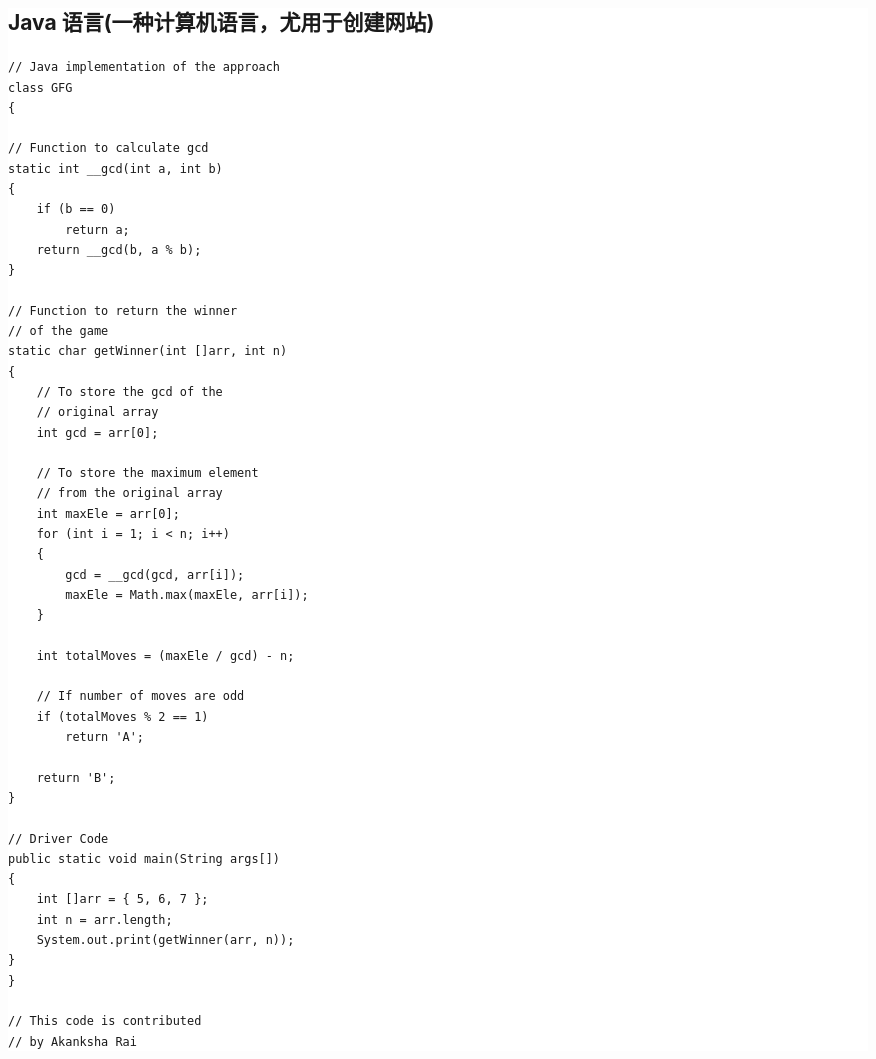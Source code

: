 ```
```

## Java 语言(一种计算机语言，尤用于创建网站)

```
// Java implementation of the approach
class GFG
{

// Function to calculate gcd
static int __gcd(int a, int b)
{
    if (b == 0)
        return a;
    return __gcd(b, a % b);
}

// Function to return the winner
// of the game
static char getWinner(int []arr, int n)
{
    // To store the gcd of the
    // original array
    int gcd = arr[0];

    // To store the maximum element
    // from the original array
    int maxEle = arr[0];
    for (int i = 1; i < n; i++)
    {
        gcd = __gcd(gcd, arr[i]);
        maxEle = Math.max(maxEle, arr[i]);
    }

    int totalMoves = (maxEle / gcd) - n;

    // If number of moves are odd
    if (totalMoves % 2 == 1)
        return 'A';

    return 'B';
}

// Driver Code
public static void main(String args[])
{
    int []arr = { 5, 6, 7 };
    int n = arr.length;
    System.out.print(getWinner(arr, n));
}
}

// This code is contributed
// by Akanksha Rai
```
